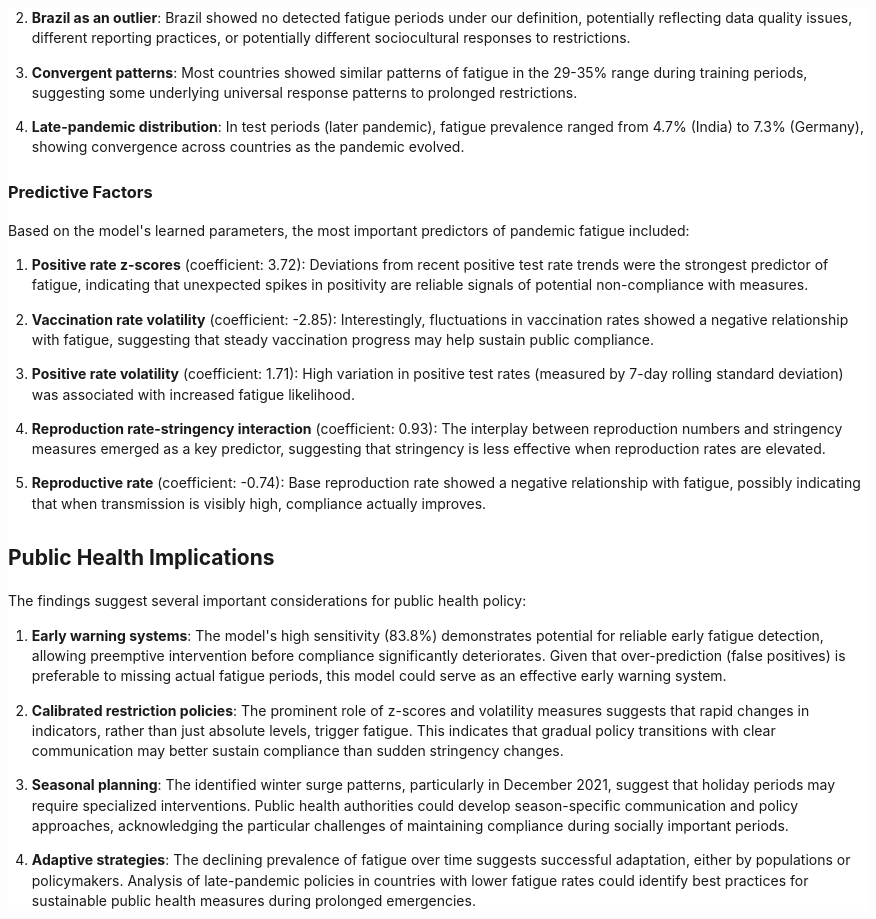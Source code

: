 2. **Brazil as an outlier**: Brazil showed no detected fatigue periods under our definition, potentially reflecting data quality issues, different reporting practices, or potentially different sociocultural responses to restrictions.

3. **Convergent patterns**: Most countries showed similar patterns of fatigue in the 29-35% range during training periods, suggesting some underlying universal response patterns to prolonged restrictions.

4. **Late-pandemic distribution**: In test periods (later pandemic), fatigue prevalence ranged from 4.7% (India) to 7.3% (Germany), showing convergence across countries as the pandemic evolved.

### Predictive Factors
Based on the model's learned parameters, the most important predictors of pandemic fatigue included:

1. **Positive rate z-scores** (coefficient: 3.72): Deviations from recent positive test rate trends were the strongest predictor of fatigue, indicating that unexpected spikes in positivity are reliable signals of potential non-compliance with measures.

2. **Vaccination rate volatility** (coefficient: -2.85): Interestingly, fluctuations in vaccination rates showed a negative relationship with fatigue, suggesting that steady vaccination progress may help sustain public compliance.

3. **Positive rate volatility** (coefficient: 1.71): High variation in positive test rates (measured by 7-day rolling standard deviation) was associated with increased fatigue likelihood.

4. **Reproduction rate-stringency interaction** (coefficient: 0.93): The interplay between reproduction numbers and stringency measures emerged as a key predictor, suggesting that stringency is less effective when reproduction rates are elevated.

5. **Reproductive rate** (coefficient: -0.74): Base reproduction rate showed a negative relationship with fatigue, possibly indicating that when transmission is visibly high, compliance actually improves.

## Public Health Implications

The findings suggest several important considerations for public health policy:

1. **Early warning systems**: The model's high sensitivity (83.8%) demonstrates potential for reliable early fatigue detection, allowing preemptive intervention before compliance significantly deteriorates. Given that over-prediction (false positives) is preferable to missing actual fatigue periods, this model could serve as an effective early warning system.

2. **Calibrated restriction policies**: The prominent role of z-scores and volatility measures suggests that rapid changes in indicators, rather than just absolute levels, trigger fatigue. This indicates that gradual policy transitions with clear communication may better sustain compliance than sudden stringency changes.

3. **Seasonal planning**: The identified winter surge patterns, particularly in December 2021, suggest that holiday periods may require specialized interventions. Public health authorities could develop season-specific communication and policy approaches, acknowledging the particular challenges of maintaining compliance during socially important periods.

4. **Adaptive strategies**: The declining prevalence of fatigue over time suggests successful adaptation, either by populations or policymakers. Analysis of late-pandemic policies in countries with lower fatigue rates could identify best practices for sustainable public health measures during prolonged emergencies.

